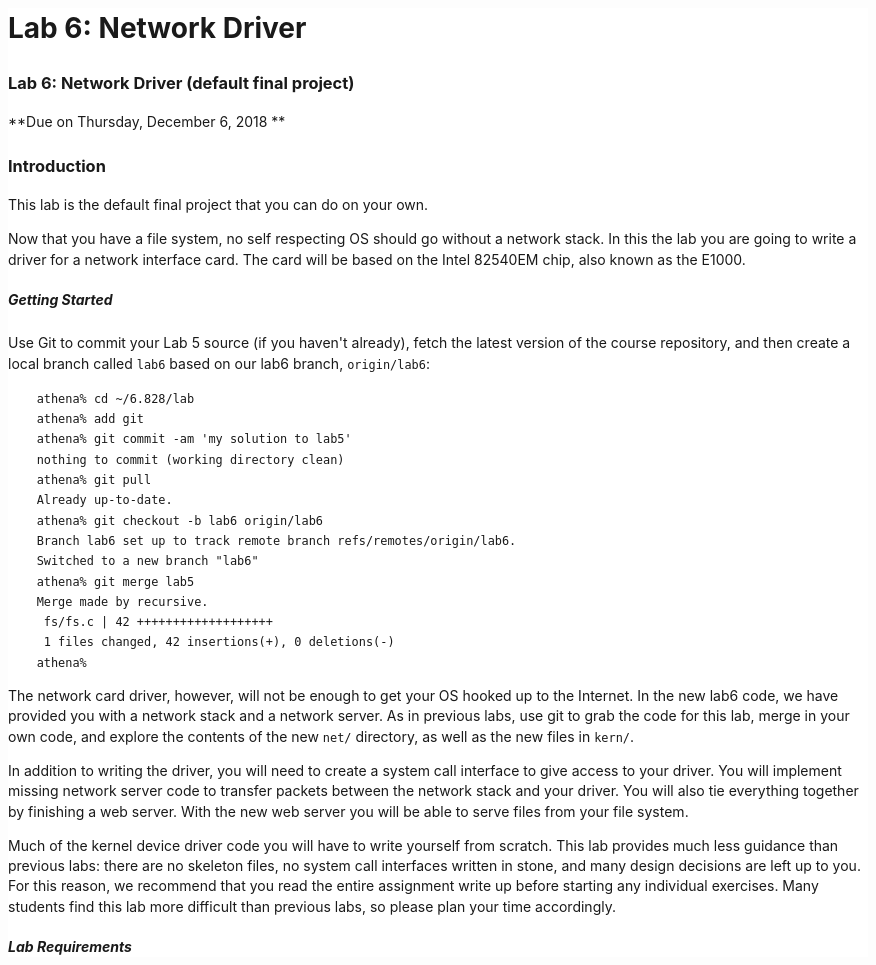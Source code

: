 Lab 6: Network Driver
======
### Lab 6: Network Driver (default final project)

**Due on Thursday, December 6, 2018
**

### Introduction

This lab is the default final project that you can do on your own.

Now that you have a file system, no self respecting OS should go without a network stack. In this the lab you are going to write a driver for a network interface card. The card will be based on the Intel 82540EM chip, also known as the E1000.

##### Getting Started

Use Git to commit your Lab 5 source (if you haven't already), fetch the latest version of the course repository, and then create a local branch called `lab6` based on our lab6 branch, `origin/lab6`:

```
    athena% cd ~/6.828/lab
    athena% add git
    athena% git commit -am 'my solution to lab5'
    nothing to commit (working directory clean)
    athena% git pull
    Already up-to-date.
    athena% git checkout -b lab6 origin/lab6
    Branch lab6 set up to track remote branch refs/remotes/origin/lab6.
    Switched to a new branch "lab6"
    athena% git merge lab5
    Merge made by recursive.
     fs/fs.c | 42 +++++++++++++++++++
     1 files changed, 42 insertions(+), 0 deletions(-)
    athena%
```

The network card driver, however, will not be enough to get your OS hooked up to the Internet. In the new lab6 code, we have provided you with a network stack and a network server. As in previous labs, use git to grab the code for this lab, merge in your own code, and explore the contents of the new `net/` directory, as well as the new files in `kern/`.

In addition to writing the driver, you will need to create a system call interface to give access to your driver. You will implement missing network server code to transfer packets between the network stack and your driver. You will also tie everything together by finishing a web server. With the new web server you will be able to serve files from your file system.

Much of the kernel device driver code you will have to write yourself from scratch. This lab provides much less guidance than previous labs: there are no skeleton files, no system call interfaces written in stone, and many design decisions are left up to you. For this reason, we recommend that you read the entire assignment write up before starting any individual exercises. Many students find this lab more difficult than previous labs, so please plan your time accordingly.

##### Lab Requirements
